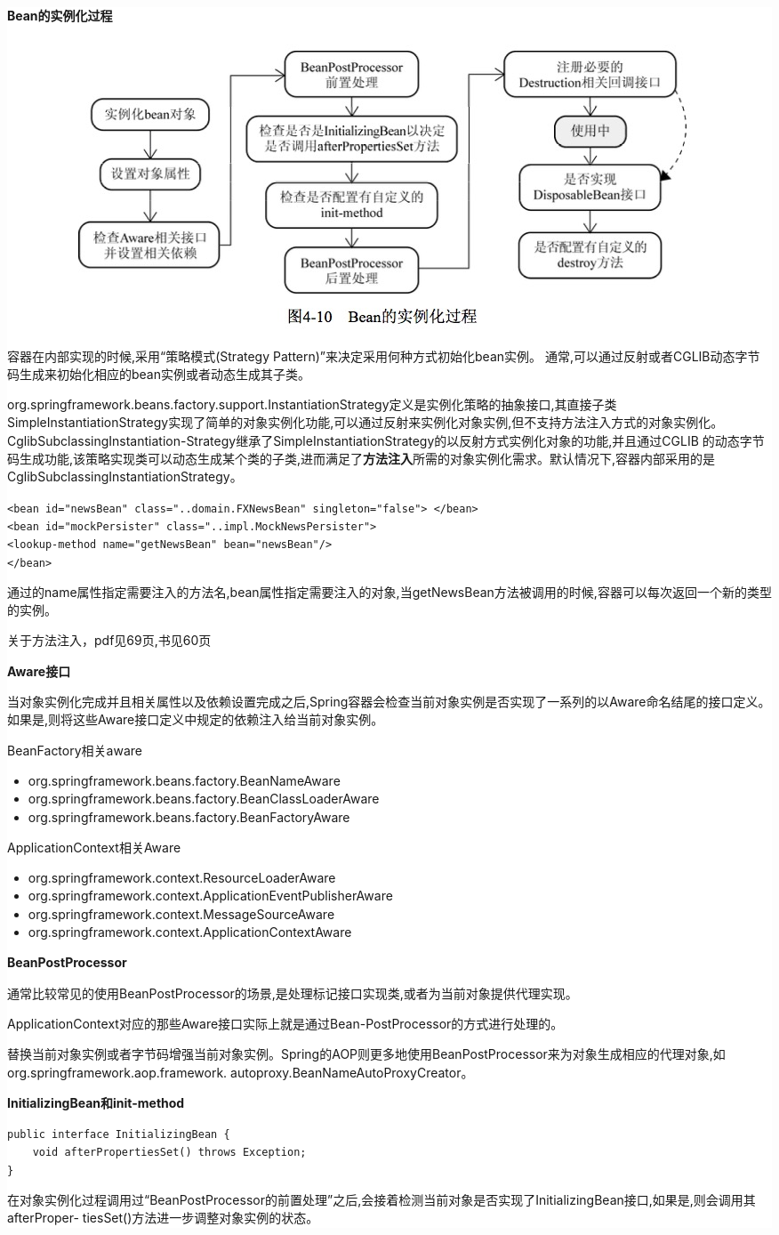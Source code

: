 **Bean的实例化过程**

![Bean的实例化过程][1]

容器在内部实现的时候,采用“策略模式(Strategy Pattern)”来决定采用何种方式初始化bean实例。 通常,可以通过反射或者CGLIB动态字节码生成来初始化相应的bean实例或者动态生成其子类。

org.springframework.beans.factory.support.InstantiationStrategy定义是实例化策略的抽象接口,其直接子类SimpleInstantiationStrategy实现了简单的对象实例化功能,可以通过反射来实例化对象实例,但不支持方法注入方式的对象实例化。CglibSubclassingInstantiation-Strategy继承了SimpleInstantiationStrategy的以反射方式实例化对象的功能,并且通过CGLIB 的动态字节码生成功能,该策略实现类可以动态生成某个类的子类,进而满足了**方法注入**所需的对象实例化需求。默认情况下,容器内部采用的是CglibSubclassingInstantiationStrategy。

```
<bean id="newsBean" class="..domain.FXNewsBean" singleton="false"> </bean>
<bean id="mockPersister" class="..impl.MockNewsPersister">
<lookup-method name="getNewsBean" bean="newsBean"/>
</bean>
```

通过<lookup-method>的name属性指定需要注入的方法名,bean属性指定需要注入的对象,当getNewsBean方法被调用的时候,容器可以每次返回一个新的类型的实例。

关于方法注入，pdf见69页,书见60页

**Aware接口**

当对象实例化完成并且相关属性以及依赖设置完成之后,Spring容器会检查当前对象实例是否实现了一系列的以Aware命名结尾的接口定义。如果是,则将这些Aware接口定义中规定的依赖注入给当前对象实例。

BeanFactory相关aware

* org.springframework.beans.factory.BeanNameAware
* org.springframework.beans.factory.BeanClassLoaderAware
* org.springframework.beans.factory.BeanFactoryAware

ApplicationContext相关Aware

* org.springframework.context.ResourceLoaderAware
* org.springframework.context.ApplicationEventPublisherAware
* org.springframework.context.MessageSourceAware
* org.springframework.context.ApplicationContextAware

**BeanPostProcessor**

通常比较常见的使用BeanPostProcessor的场景,是处理标记接口实现类,或者为当前对象提供代理实现。

ApplicationContext对应的那些Aware接口实际上就是通过Bean-PostProcessor的方式进行处理的。

替换当前对象实例或者字节码增强当前对象实例。Spring的AOP则更多地使用BeanPostProcessor来为对象生成相应的代理对象,如org.springframework.aop.framework. autoproxy.BeanNameAutoProxyCreator。

**InitializingBean和init-method**

```
public interface InitializingBean {
    void afterPropertiesSet() throws Exception;
}
```

在对象实例化过程调用过“BeanPostProcessor的前置处理”之后,会接着检测当前对象是否实现了InitializingBean接口,如果是,则会调用其afterProper- tiesSet()方法进一步调整对象实例的状态。


  [1]: ./assets/life_of_bean.jpeg "life_of_bean.jpeg"
  [2]: ./assets/resource_loader.png "resource_loader.png"
  [3]: ./assets/abstractApplicationContext.png "abstractApplicationContext.png"
  [4]: ./assets/springevent.png "springevent.png"
  [5]: ./assets/aop.png "aop.png"
  [6]: ./assets/aop_comps.png "aop_comps.png"
  [7]: ./assets/Pointcut%E5%B1%80%E9%83%A8%E6%97%8F%E8%B0%B1.png "Pointcut局部族谱.png"
  [8]: ./assets/advice%E7%95%A5%E5%9B%BE.png "advice略图.png"
  [9]: ./assets/Advisor%E5%88%86%E6%94%AF.png "Advisor分支.png"
  [10]: ./assets/PointcutAdvisor.png "PointcutAdvisor.png"
  [11]: ./assets/IntroductionAdvisor%E7%B1%BB%E7%BB%93%E6%9E%84%E5%9B%BE.png "IntroductionAdvisor类结构图.png"
  [12]: ./assets/AopProxy.png "AopProxy.png"
  [13]: ./assets/ProxyFactory.png "ProxyFactory继承层次类图"
  [14]: ./assets/ProxyFactory%E5%85%84%E5%BC%9F.png "ProxyFactory兄弟.png"